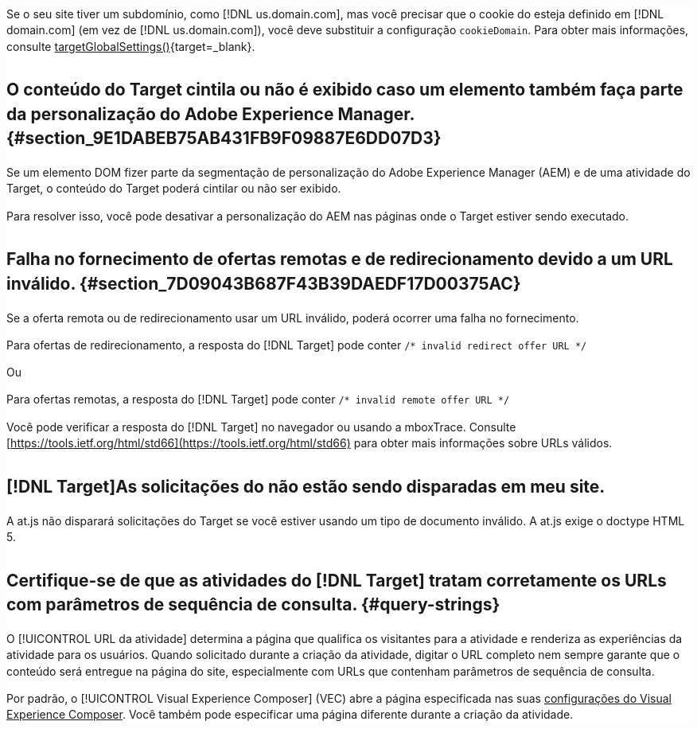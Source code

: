 Se o seu site tiver um subdomínio, como [!DNL us.domain.com], mas você precisar que o cookie do esteja definido em [!DNL domain.com] (em vez de [!DNL us.domain.com]), você deve substituir a configuração `cookieDomain`. Para obter mais informações, consulte [targetGlobalSettings()](https://experienceleague.adobe.com/docs/target-dev/developer/client-side/at-js-implementation/functions-overview/targetglobalsettings.html){target=_blank}.

## O conteúdo do Target cintila ou não é exibido caso um elemento também faça parte da personalização do Adobe Experience Manager. {#section_9E1DABEB75AB431FB9F09887E6DD07D3}

Se um elemento DOM fizer parte da segmentação de personalização do Adobe Experience Manager (AEM) e de uma atividade do Target, o conteúdo do Target poderá cintilar ou não ser exibido.

Para resolver isso, você pode desativar a personalização do AEM nas páginas onde o Target estiver sendo executado.

## Falha no fornecimento de ofertas remotas e de redirecionamento devido a um URL inválido.  {#section_7D09043B687F43B39DAEDF17D00375AC}

Se a oferta remota ou de redirecionamento usar um URL inválido, poderá ocorrer uma falha no fornecimento.

Para ofertas de redirecionamento, a resposta do [!DNL Target] pode conter `/* invalid redirect offer URL */`

Ou

Para ofertas remotas, a resposta do [!DNL Target] pode conter `/* invalid remote offer URL */`

Você pode verificar a resposta do [!DNL Target] no navegador ou usando a mboxTrace. Consulte [https://tools.ietf.org/html/std66](https://tools.ietf.org/html/std66) para obter mais informações sobre URLs válidos.

## [!DNL Target]As solicitações do não estão sendo disparadas em meu site.

A at.js não disparará solicitações do Target se você estiver usando um tipo de documento inválido. A at.js exige o doctype HTML 5.

## Certifique-se de que as atividades do [!DNL Target] tratam corretamente os URLs com parâmetros de sequência de consulta. {#query-strings}

O [!UICONTROL URL da atividade] determina a página que qualifica os visitantes para a atividade e renderiza as experiências da atividade para os usuários. Quando solicitado durante a criação da atividade, digitar o URL completo nem sempre garante que o conteúdo será entregue na página do site, especialmente com URLs que contenham parâmetros de sequência de consulta.

Por padrão, o [!UICONTROL Visual Experience Composer] (VEC) abre a página especificada nas suas [configurações do Visual Experience Composer](/help/main/administrating-target/visual-experience-composer-set-up.md). Você também pode especificar uma página diferente durante a criação da atividade.
